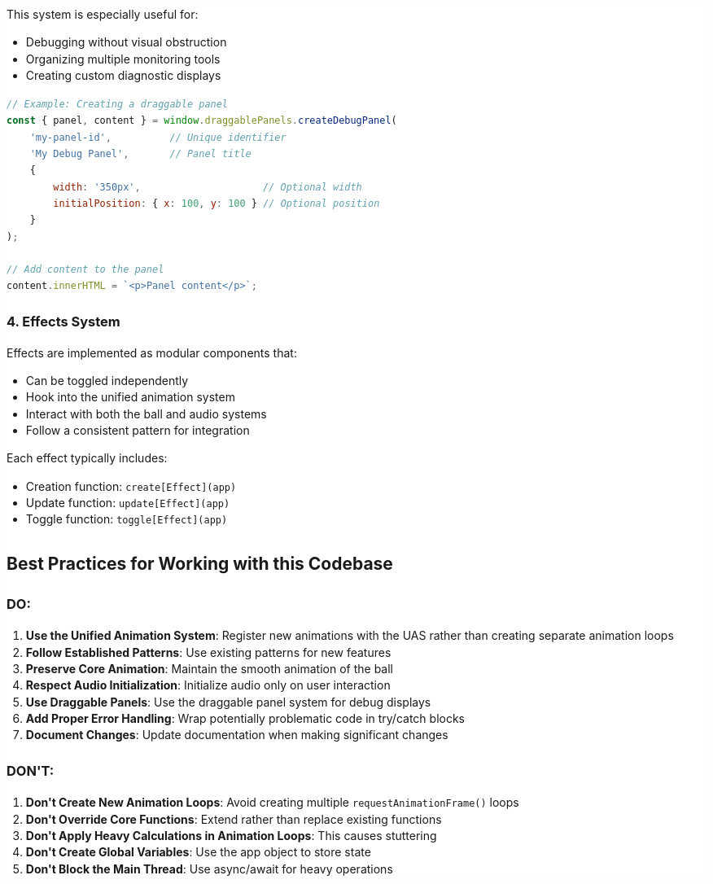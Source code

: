 This system is especially useful for:
- Debugging without visual obstruction
- Organizing multiple monitoring tools
- Creating custom diagnostic displays

```javascript
// Example: Creating a draggable panel
const { panel, content } = window.draggablePanels.createDebugPanel(
    'my-panel-id',          // Unique identifier
    'My Debug Panel',       // Panel title
    {
        width: '350px',                     // Optional width
        initialPosition: { x: 100, y: 100 } // Optional position
    }
);

// Add content to the panel
content.innerHTML = `<p>Panel content</p>`;
```

### 4. Effects System

Effects are implemented as modular components that:
- Can be toggled independently
- Hook into the unified animation system
- Interact with both the ball and audio systems
- Follow a consistent pattern for integration

Each effect typically includes:
- Creation function: `create[Effect](app)`
- Update function: `update[Effect](app)`
- Toggle function: `toggle[Effect](app)`

## Best Practices for Working with this Codebase

### DO:

1. **Use the Unified Animation System**: Register new animations with the UAS rather than creating separate animation loops
2. **Follow Established Patterns**: Use existing patterns for new features
3. **Preserve Core Animation**: Maintain the smooth animation of the ball
4. **Respect Audio Initialization**: Initialize audio only on user interaction
5. **Use Draggable Panels**: Use the draggable panel system for debug displays
6. **Add Proper Error Handling**: Wrap potentially problematic code in try/catch blocks
7. **Document Changes**: Update documentation when making significant changes

### DON'T:

1. **Don't Create New Animation Loops**: Avoid creating multiple `requestAnimationFrame()` loops
2. **Don't Override Core Functions**: Extend rather than replace existing functions
3. **Don't Apply Heavy Calculations in Animation Loops**: This causes stuttering
4. **Don't Create Global Variables**: Use the app object to store state
5. **Don't Block the Main Thread**: Use async/await for heavy operations
